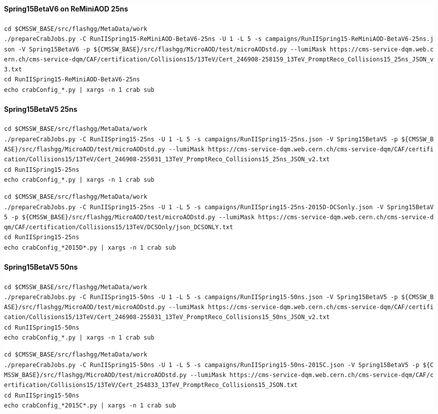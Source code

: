 #### Spring15BetaV6 on ReMiniAOD 25ns

```
cd $CMSSW_BASE/src/flashgg/MetaData/work
./prepareCrabJobs.py -C RunIISpring15-ReMiniAOD-BetaV6-25ns -U 1 -L 5 -s campaigns/RunIISpring15-ReMiniAOD-BetaV6-25ns.json -V Spring15BetaV6 -p ${CMSSW_BASE}/src/flashgg/MicroAOD/test/microAODstd.py --lumiMask https://cms-service-dqm.web.cern.ch/cms-service-dqm/CAF/certification/Collisions15/13TeV/Cert_246908-258159_13TeV_PromptReco_Collisions15_25ns_JSON_v3.txt
cd RunIISpring15-ReMiniAOD-BetaV6-25ns
echo crabConfig_*.py | xargs -n 1 crab sub
```

#### Spring15BetaV5 25ns

```
cd $CMSSW_BASE/src/flashgg/MetaData/work
./prepareCrabJobs.py -C RunIISpring15-25ns -U 1 -L 5 -s campaigns/RunIISpring15-25ns.json -V Spring15BetaV5 -p ${CMSSW_BASE}/src/flashgg/MicroAOD/test/microAODstd.py --lumiMask https://cms-service-dqm.web.cern.ch/cms-service-dqm/CAF/certification/Collisions15/13TeV/Cert_246908-255031_13TeV_PromptReco_Collisions15_25ns_JSON_v2.txt
cd RunIISpring15-25ns
echo crabConfig_*.py | xargs -n 1 crab sub
```

```
cd $CMSSW_BASE/src/flashgg/MetaData/work
./prepareCrabJobs.py -C RunIISpring15-25ns -U 1 -L 5 -s campaigns/RunIISpring15-25ns-2015D-DCSonly.json -V Spring15BetaV5 -p ${CMSSW_BASE}/src/flashgg/MicroAOD/test/microAODstd.py --lumiMask https://cms-service-dqm.web.cern.ch/cms-service-dqm/CAF/certification/Collisions15/13TeV/DCSOnly/json_DCSONLY.txt
cd RunIISpring15-25ns
echo crabConfig_*2015D*.py | xargs -n 1 crab sub
```

#### Spring15BetaV5 50ns

```
cd $CMSSW_BASE/src/flashgg/MetaData/work
./prepareCrabJobs.py -C RunIISpring15-50ns -U 1 -L 5 -s campaigns/RunIISpring15-50ns.json -V Spring15BetaV5 -p ${CMSSW_BASE}/src/flashgg/MicroAOD/test/microAODstd.py --lumiMask https://cms-service-dqm.web.cern.ch/cms-service-dqm/CAF/certification/Collisions15/13TeV/Cert_246908-255031_13TeV_PromptReco_Collisions15_50ns_JSON_v2.txt
cd RunIISpring15-50ns
echo crabConfig_*.py | xargs -n 1 crab sub
```

```
cd $CMSSW_BASE/src/flashgg/MetaData/work
./prepareCrabJobs.py -C RunIISpring15-50ns -U 1 -L 5 -s campaigns/RunIISpring15-50ns-2015C.json -V Spring15BetaV5 -p ${CMSSW_BASE}/src/flashgg/MicroAOD/test/microAODstd.py --lumiMask https://cms-service-dqm.web.cern.ch/cms-service-dqm/CAF/certification/Collisions15/13TeV/Cert_254833_13TeV_PromptReco_Collisions15_JSON.txt
cd RunIISpring15-50ns
echo crabConfig_*2015C*.py | xargs -n 1 crab sub
```
